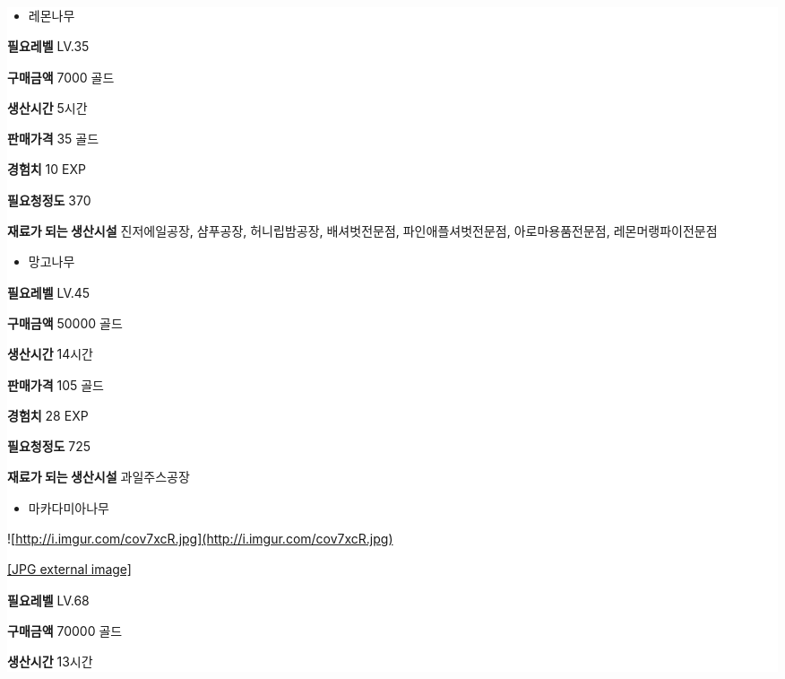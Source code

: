   * 레몬나무

**필요레벨**
LV.35

**구매금액**
7000 골드

**생산시간**
5시간

**판매가격**
35 골드

**경험치**
10 EXP

**필요청정도**
370

**재료가 되는 생산시설**
진저에일공장, 샴푸공장, 허니립밤공장, 배셔벗전문점, 파인애플셔벗전문점, 아로마용품전문점, 레몬머랭파이전문점

  * 망고나무

**필요레벨**
LV.45

**구매금액**
50000 골드

**생산시간**
14시간

**판매가격**
105 골드

**경험치**
28 EXP

**필요청정도**
725

**재료가 되는 생산시설**
과일주스공장

  * 마카다미아나무

![http://i.imgur.com/cov7xcR.jpg](http://i.imgur.com/cov7xcR.jpg)

[[JPG external image]](http://i.imgur.com/cov7xcR.jpg)

  

**필요레벨**
LV.68

**구매금액**
70000 골드

**생산시간**
13시간
